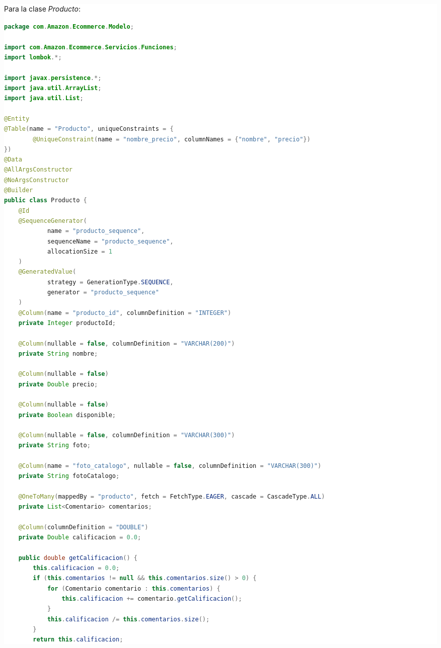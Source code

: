 Para la clase _Producto_:

```java
package com.Amazon.Ecommerce.Modelo;

import com.Amazon.Ecommerce.Servicios.Funciones;
import lombok.*;

import javax.persistence.*;
import java.util.ArrayList;
import java.util.List;

@Entity
@Table(name = "Producto", uniqueConstraints = {
        @UniqueConstraint(name = "nombre_precio", columnNames = {"nombre", "precio"})
})
@Data
@AllArgsConstructor
@NoArgsConstructor
@Builder
public class Producto {
    @Id
    @SequenceGenerator(
            name = "producto_sequence",
            sequenceName = "producto_sequence",
            allocationSize = 1
    )
    @GeneratedValue(
            strategy = GenerationType.SEQUENCE,
            generator = "producto_sequence"
    )
    @Column(name = "producto_id", columnDefinition = "INTEGER")
    private Integer productoId;

    @Column(nullable = false, columnDefinition = "VARCHAR(200)")
    private String nombre;

    @Column(nullable = false)
    private Double precio;

    @Column(nullable = false)
    private Boolean disponible;

    @Column(nullable = false, columnDefinition = "VARCHAR(300)")
    private String foto;

    @Column(name = "foto_catalogo", nullable = false, columnDefinition = "VARCHAR(300)")
    private String fotoCatalogo;

    @OneToMany(mappedBy = "producto", fetch = FetchType.EAGER, cascade = CascadeType.ALL)
    private List<Comentario> comentarios;

    @Column(columnDefinition = "DOUBLE")
    private Double calificacion = 0.0;

    public double getCalificacion() {
        this.calificacion = 0.0;
        if (this.comentarios != null && this.comentarios.size() > 0) {
            for (Comentario comentario : this.comentarios) {
                this.calificacion += comentario.getCalificacion();
            }
            this.calificacion /= this.comentarios.size();
        }
        return this.calificacion;
```